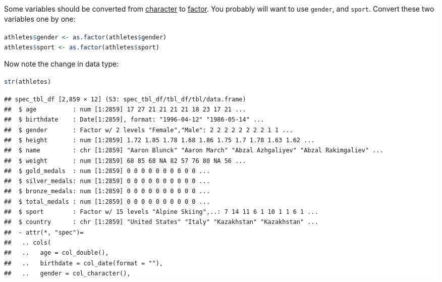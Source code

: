 Some variables should be converted from
[character](https://stat.ethz.ch/R-manual/R-devel/library/base/html/character.html)
to
[factor](https://stat.ethz.ch/R-manual/R-devel/library/base/html/factor.html).
You probably will want to use `gender`, and `sport`. Convert these two
variables one by one:

``` r
athletes$gender <- as.factor(athletes$gender)
athletes$sport <- as.factor(athletes$sport)
```

Now note the change in data type:

``` r
str(athletes)
```

    ## spec_tbl_df [2,859 × 12] (S3: spec_tbl_df/tbl_df/tbl/data.frame)
    ##  $ age          : num [1:2859] 17 27 21 21 21 21 18 23 17 21 ...
    ##  $ birthdate    : Date[1:2859], format: "1996-04-12" "1986-05-14" ...
    ##  $ gender       : Factor w/ 2 levels "Female","Male": 2 2 2 2 2 2 2 2 1 1 ...
    ##  $ height       : num [1:2859] 1.72 1.85 1.78 1.68 1.86 1.75 1.7 1.78 1.63 1.62 ...
    ##  $ name         : chr [1:2859] "Aaron Blunck" "Aaron March" "Abzal Azhgaliyev" "Abzal Rakimgaliev" ...
    ##  $ weight       : num [1:2859] 68 85 68 NA 82 57 76 80 NA 56 ...
    ##  $ gold_medals  : num [1:2859] 0 0 0 0 0 0 0 0 0 0 ...
    ##  $ silver_medals: num [1:2859] 0 0 0 0 0 0 0 0 0 0 ...
    ##  $ bronze_medals: num [1:2859] 0 0 0 0 0 0 0 0 0 0 ...
    ##  $ total_medals : num [1:2859] 0 0 0 0 0 0 0 0 0 0 ...
    ##  $ sport        : Factor w/ 15 levels "Alpine Skiing",..: 7 14 11 6 1 10 1 1 6 1 ...
    ##  $ country      : chr [1:2859] "United States" "Italy" "Kazakhstan" "Kazakhstan" ...
    ##  - attr(*, "spec")=
    ##   .. cols(
    ##   ..   age = col_double(),
    ##   ..   birthdate = col_date(format = ""),
    ##   ..   gender = col_character(),